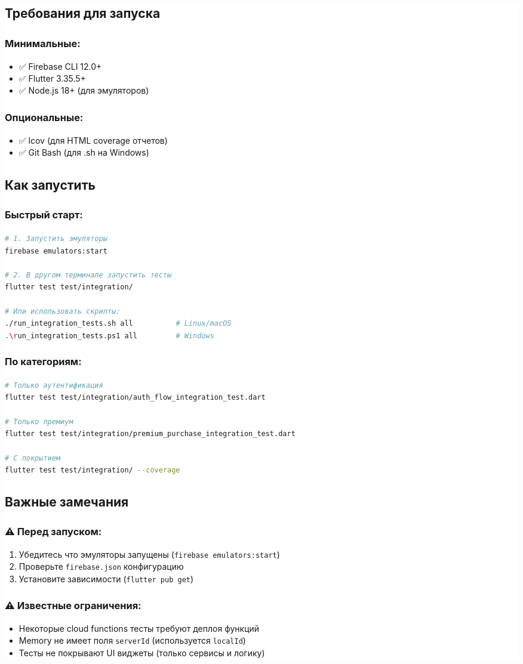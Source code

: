 ## Требования для запуска

### Минимальные:
- ✅ Firebase CLI 12.0+
- ✅ Flutter 3.35.5+
- ✅ Node.js 18+ (для эмуляторов)

### Опциональные:
- ✅ lcov (для HTML coverage отчетов)
- ✅ Git Bash (для .sh на Windows)

## Как запустить

### Быстрый старт:
```bash
# 1. Запустить эмуляторы
firebase emulators:start

# 2. В другом терминале запустить тесты
flutter test test/integration/

# Или использовать скрипты:
./run_integration_tests.sh all          # Linux/macOS
.\run_integration_tests.ps1 all         # Windows
```

### По категориям:
```bash
# Только аутентификация
flutter test test/integration/auth_flow_integration_test.dart

# Только премиум
flutter test test/integration/premium_purchase_integration_test.dart

# С покрытием
flutter test test/integration/ --coverage
```

## Важные замечания

### ⚠️ Перед запуском:
1. Убедитесь что эмуляторы запущены (`firebase emulators:start`)
2. Проверьте `firebase.json` конфигурацию
3. Установите зависимости (`flutter pub get`)

### ⚠️ Известные ограничения:
- Некоторые cloud functions тесты требуют деплоя функций
- Memory не имеет поля `serverId` (используется `localId`)
- Тесты не покрывают UI виджеты (только сервисы и логику)
